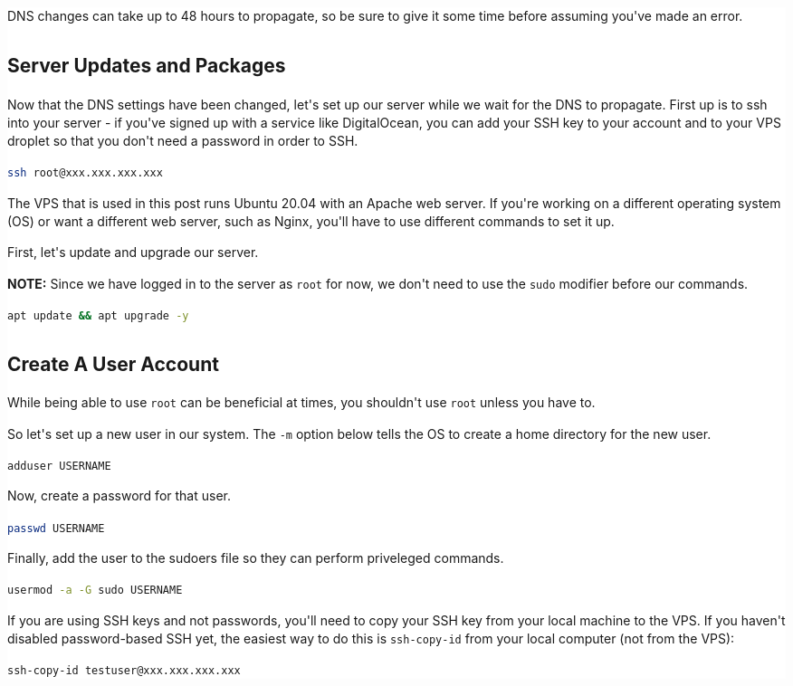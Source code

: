 DNS changes can take up to 48 hours to propagate, so be sure to give it some
time before assuming you've made an error.

## Server Updates and Packages

Now that the DNS settings have been changed, let's set up our server while we
wait for the DNS to propagate. First up is to ssh into your server - if you've
signed up with a service like DigitalOcean, you can add your SSH key to your
account and to your VPS droplet so that you don't need a password in order to
SSH.

```bash
ssh root@xxx.xxx.xxx.xxx
```

The VPS that is used in this post runs Ubuntu 20.04 with an Apache web server.
If you're working on a different operating system (OS) or want a different web
server, such as Nginx, you'll have to use different commands to set it up.

First, let's update and upgrade our server.

**NOTE:** Since we have logged in to the server as `root` for now, we don't need
to use the `sudo` modifier before our commands.

```bash
apt update && apt upgrade -y
```

## Create A User Account

While being able to use `root` can be beneficial at times, you shouldn't use
`root` unless you have to.

So let's set up a new user in our system. The `-m` option below tells the OS to
create a home directory for the new user.

```bash
adduser USERNAME
```

Now, create a password for that user.

```bash
passwd USERNAME
```

Finally, add the user to the sudoers file so they can perform priveleged
commands.

```bash
usermod -a -G sudo USERNAME
```

If you are using SSH keys and not passwords, you'll need to copy your SSH key
from your local machine to the VPS. If you haven't disabled password-based SSH
yet, the easiest way to do this is `ssh-copy-id` from your local computer (not
from the VPS):

```bash
ssh-copy-id testuser@xxx.xxx.xxx.xxx
```
